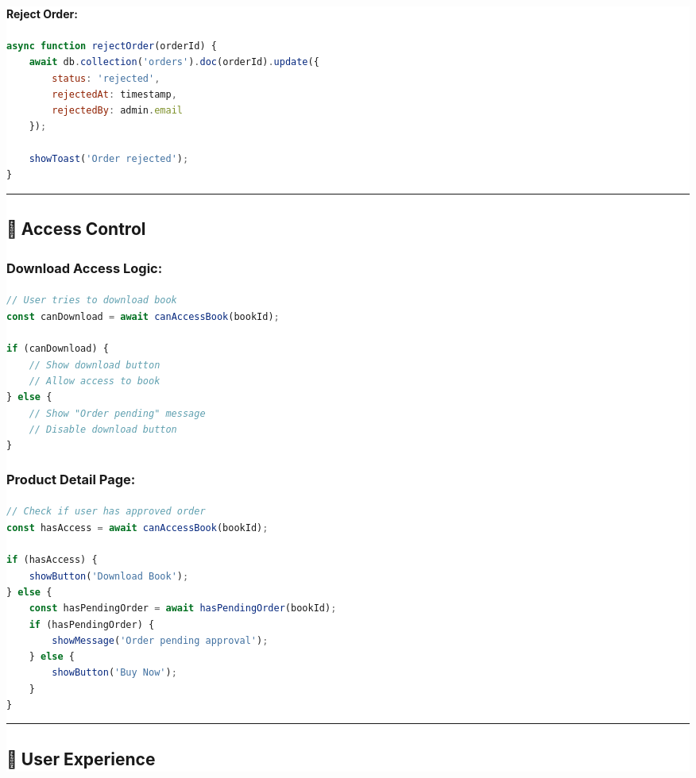 #### **Reject Order:**
```javascript
async function rejectOrder(orderId) {
    await db.collection('orders').doc(orderId).update({
        status: 'rejected',
        rejectedAt: timestamp,
        rejectedBy: admin.email
    });
    
    showToast('Order rejected');
}
```

---

## 🔐 **Access Control**

### **Download Access Logic:**

```javascript
// User tries to download book
const canDownload = await canAccessBook(bookId);

if (canDownload) {
    // Show download button
    // Allow access to book
} else {
    // Show "Order pending" message
    // Disable download button
}
```

### **Product Detail Page:**
```javascript
// Check if user has approved order
const hasAccess = await canAccessBook(bookId);

if (hasAccess) {
    showButton('Download Book');
} else {
    const hasPendingOrder = await hasPendingOrder(bookId);
    if (hasPendingOrder) {
        showMessage('Order pending approval');
    } else {
        showButton('Buy Now');
    }
}
```

---

## 📱 **User Experience**
